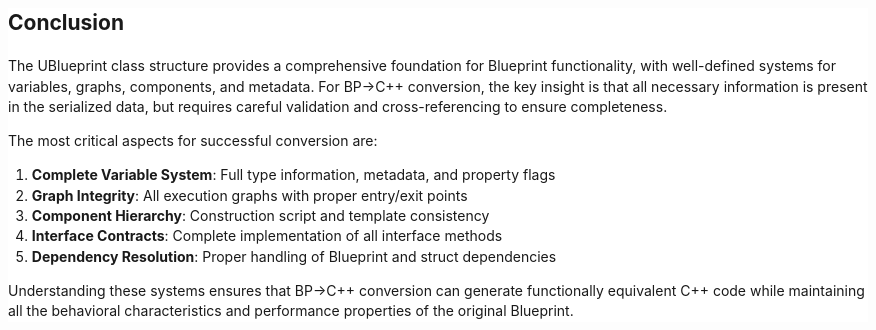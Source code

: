 
## Conclusion

The UBlueprint class structure provides a comprehensive foundation for Blueprint functionality, with well-defined systems for variables, graphs, components, and metadata. For BP→C++ conversion, the key insight is that all necessary information is present in the serialized data, but requires careful validation and cross-referencing to ensure completeness.

The most critical aspects for successful conversion are:

1. **Complete Variable System**: Full type information, metadata, and property flags
2. **Graph Integrity**: All execution graphs with proper entry/exit points
3. **Component Hierarchy**: Construction script and template consistency
4. **Interface Contracts**: Complete implementation of all interface methods
5. **Dependency Resolution**: Proper handling of Blueprint and struct dependencies

Understanding these systems ensures that BP→C++ conversion can generate functionally equivalent C++ code while maintaining all the behavioral characteristics and performance properties of the original Blueprint.